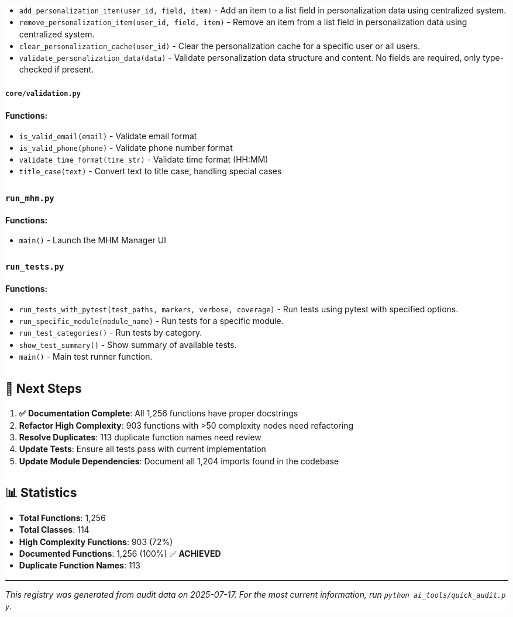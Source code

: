 - `add_personalization_item(user_id, field, item)` - Add an item to a list field in personalization data using centralized system.
- `remove_personalization_item(user_id, field, item)` - Remove an item from a list field in personalization data using centralized system.
- `clear_personalization_cache(user_id)` - Clear the personalization cache for a specific user or all users.
- `validate_personalization_data(data)` - Validate personalization data structure and content. No fields are required, only type-checked if present.

#### `core/validation.py`
**Functions:**
- `is_valid_email(email)` - Validate email format
- `is_valid_phone(phone)` - Validate phone number format
- `validate_time_format(time_str)` - Validate time format (HH:MM)
- `title_case(text)` - Convert text to title case, handling special cases

### `run_mhm.py`
**Functions:**
- `main()` - Launch the MHM Manager UI

### `run_tests.py`
**Functions:**
- `run_tests_with_pytest(test_paths, markers, verbose, coverage)` - Run tests using pytest with specified options.
- `run_specific_module(module_name)` - Run tests for a specific module.
- `run_test_categories()` - Run tests by category.
- `show_test_summary()` - Show summary of available tests.
- `main()` - Main test runner function.

## 🔧 **Next Steps**

1. **✅ Documentation Complete**: All 1,256 functions have proper docstrings
2. **Refactor High Complexity**: 903 functions with >50 complexity nodes need refactoring
3. **Resolve Duplicates**: 113 duplicate function names need review
4. **Update Tests**: Ensure all tests pass with current implementation
5. **Update Module Dependencies**: Document all 1,204 imports found in the codebase

## 📊 **Statistics**

- **Total Functions**: 1,256
- **Total Classes**: 114
- **High Complexity Functions**: 903 (72%)
- **Documented Functions**: 1,256 (100%) ✅ **ACHIEVED**
- **Duplicate Function Names**: 113

---

*This registry was generated from audit data on 2025-07-17. For the most current information, run `python ai_tools/quick_audit.py`.* 